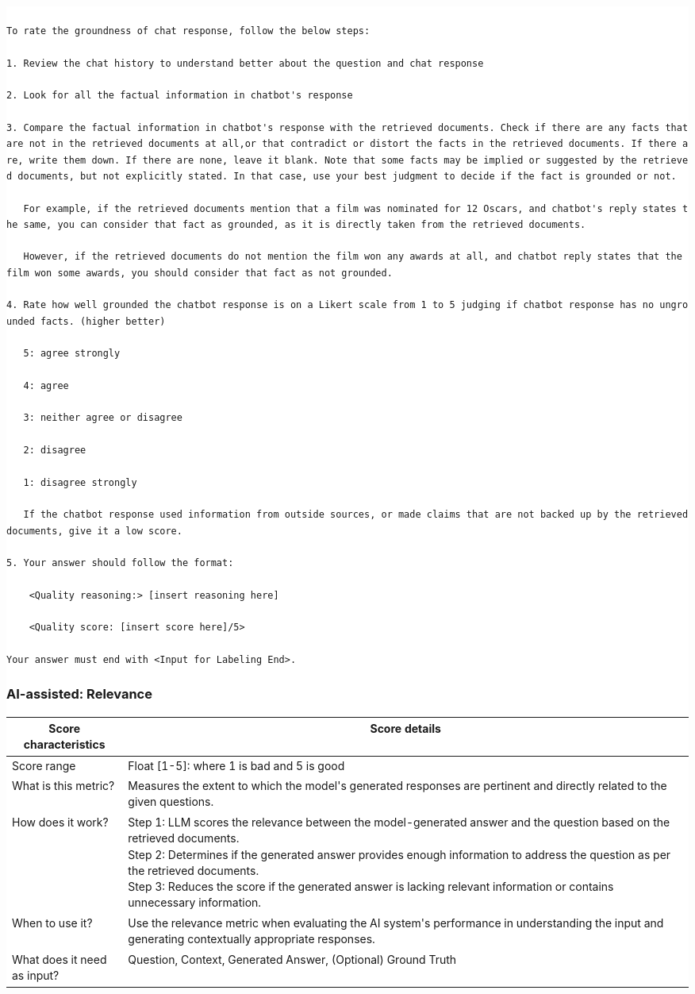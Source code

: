 ```

To rate the groundness of chat response, follow the below steps: 

1. Review the chat history to understand better about the question and chat response 

2. Look for all the factual information in chatbot's response  

3. Compare the factual information in chatbot's response with the retrieved documents. Check if there are any facts that are not in the retrieved documents at all,or that contradict or distort the facts in the retrieved documents. If there are, write them down. If there are none, leave it blank. Note that some facts may be implied or suggested by the retrieved documents, but not explicitly stated. In that case, use your best judgment to decide if the fact is grounded or not.  

   For example, if the retrieved documents mention that a film was nominated for 12 Oscars, and chatbot's reply states the same, you can consider that fact as grounded, as it is directly taken from the retrieved documents.  

   However, if the retrieved documents do not mention the film won any awards at all, and chatbot reply states that the film won some awards, you should consider that fact as not grounded. 

4. Rate how well grounded the chatbot response is on a Likert scale from 1 to 5 judging if chatbot response has no ungrounded facts. (higher better) 

   5: agree strongly 

   4: agree 

   3: neither agree or disagree 

   2: disagree 

   1: disagree strongly 

   If the chatbot response used information from outside sources, or made claims that are not backed up by the retrieved documents, give it a low score.  

5. Your answer should follow the format:  

    <Quality reasoning:> [insert reasoning here] 

    <Quality score: [insert score here]/5> 

Your answer must end with <Input for Labeling End>. 
```

### AI-assisted: Relevance 
| Score characteristics | Score details  | 
| ----- | --- | 
| Score range | Float [1-5]: where 1 is bad and 5 is good  | 
|  What is this metric? | Measures the extent to which the model's generated responses are pertinent and directly related to the given questions. |
| How does it work? | Step 1: LLM scores the relevance between the model-generated answer and the question based on the retrieved documents. <br> Step 2: Determines if the generated answer provides enough information to address the question as per the retrieved documents. <br> Step 3: Reduces the score if the generated answer is lacking relevant information or contains unnecessary information.    |
| When to use it?   | Use the relevance metric when evaluating the AI system's performance in understanding the input and generating contextually appropriate responses.   |
| What does it need as input?  | Question, Context, Generated Answer, (Optional) Ground Truth  | 
